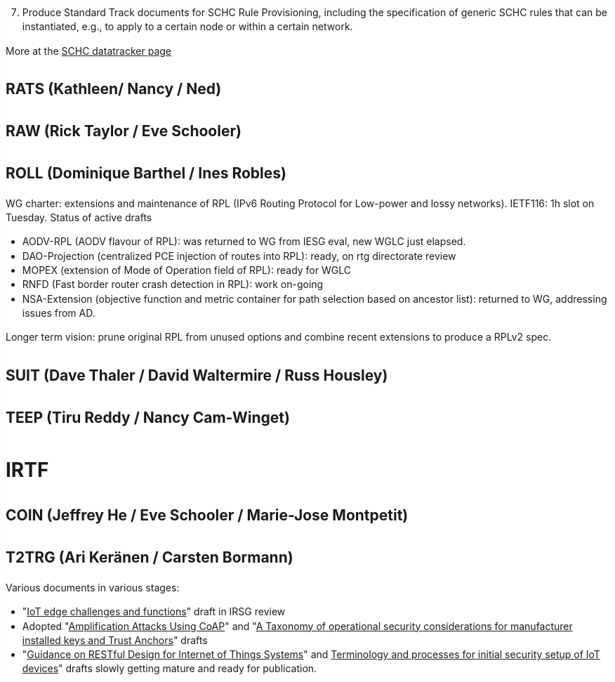 7) Produce Standard Track documents for SCHC Rule Provisioning, including the
specification of generic SCHC rules that can be instantiated, e.g., to apply to
a certain node or within a certain network.



More at the [SCHC datatracker page](https://datatracker.ietf.org/doc/charter-ietf-schc/)

## RATS (Kathleen/ Nancy / Ned)


## RAW (Rick Taylor / Eve Schooler)


## ROLL (Dominique Barthel / Ines Robles)
WG charter: extensions and maintenance of RPL (IPv6 Routing Protocol for Low-power and lossy networks).
IETF116: 1h slot on Tuesday.
Status of active drafts
- AODV-RPL (AODV flavour of RPL): was returned to WG from IESG eval, new WGLC just elapsed.
- DAO-Projection (centralized PCE injection of routes into RPL): ready, on rtg directorate review
- MOPEX (extension of Mode of Operation field of RPL): ready for WGLC
- RNFD (Fast border router crash detection in RPL): work on-going
- NSA-Extension (objective function and metric container for path selection based on ancestor list): returned to WG, addressing issues from AD.

Longer term vision: prune original RPL from unused options and combine recent extensions to produce a RPLv2 spec.

## SUIT (Dave Thaler / David Waltermire / Russ Housley)


## TEEP (Tiru Reddy / Nancy Cam-Winget)



# IRTF

## COIN (Jeffrey He / Eve Schooler / Marie-Jose Montpetit)


## T2TRG (Ari Keränen / Carsten Bormann)

Various documents in various stages:
* "[IoT edge challenges and functions](https://datatracker.ietf.org/doc/draft-irtf-t2trg-iot-edge/)" draft in IRSG review
* Adopted "[Amplification Attacks Using CoAP](https://datatracker.ietf.org/doc/draft-irtf-t2trg-amplification-attacks/)" and "[A Taxonomy of operational security considerations for manufacturer installed keys and Trust Anchors](https://datatracker.ietf.org/doc/draft-irtf-t2trg-taxonomy-manufacturer-anchors/)" drafts 
* "[Guidance on RESTful Design for Internet of Things Systems](https://datatracker.ietf.org/doc/draft-irtf-t2trg-rest-iot/)" and [Terminology and processes for initial security setup of IoT devices](https://datatracker.ietf.org/doc/draft-irtf-t2trg-secure-bootstrapping/)" drafts slowly getting mature and ready for publication.
